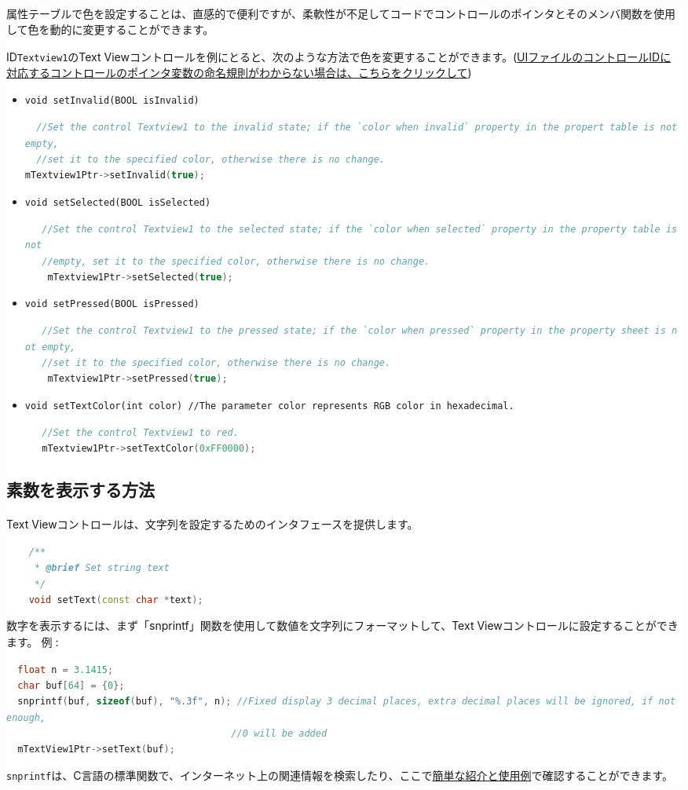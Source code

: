  属性テーブルで色を設定することは、直感的で便利ですが、柔軟性が不足してコードでコントロールのポインタとそのメンバ関数を使用して色を動的に変更することができます。

  ID`Textview1`のText Viewコントロールを例にとると、次のような方法で色を変更することができます。([UIファイルのコントロールIDに対応するコントロールのポインタ変数の命名規則がわからない場合は、こちらをクリックして](named_rule。md))


 * `void setInvalid(BOOL isInvalid)`     
    ```c++
      //Set the control Textview1 to the invalid state; if the `color when invalid` property in the propert table is not empty, 
      //set it to the specified color, otherwise there is no change.
    mTextview1Ptr->setInvalid(true);
    ```
    
 * `void setSelected(BOOL isSelected)`     
   ```c++
      //Set the control Textview1 to the selected state; if the `color when selected` property in the property table is not
      //empty, set it to the specified color, otherwise there is no change.
       mTextview1Ptr->setSelected(true);
   ```
 * `void setPressed(BOOL isPressed)`      
   ```c++
      //Set the control Textview1 to the pressed state; if the `color when pressed` property in the property sheet is not empty, 
      //set it to the specified color, otherwise there is no change.
       mTextview1Ptr->setPressed(true);
   ```
 * `void setTextColor(int color) //The parameter color represents RGB color in hexadecimal.`     
   ```c++
      //Set the control Textview1 to red.
      mTextview1Ptr->setTextColor(0xFF0000);
   ```
   
## 素数を表示する方法
Text Viewコントロールは、文字列を設定するためのインタフェースを提供します。
```c++
	/**
	 * @brief Set string text
	 */
	void setText(const char *text);
```
 数字を表示するには、まず「snprintf」関数を使用して数値を文字列にフォーマットして、Text Viewコントロールに設定することができます。
 例 :  

```c++
  float n = 3.1415;
  char buf[64] = {0};
  snprintf(buf, sizeof(buf), "%.3f", n); //Fixed display 3 decimal places, extra decimal places will be ignored, if not enough, 
										//0 will be added
  mTextView1Ptr->setText(buf);
```
 `snprintf`は、C言語の標準関数で、インターネット上の関連情報を検索したり、ここで[簡単な紹介と使用例](cpp_base.md＃snprintf)で確認することができます。
